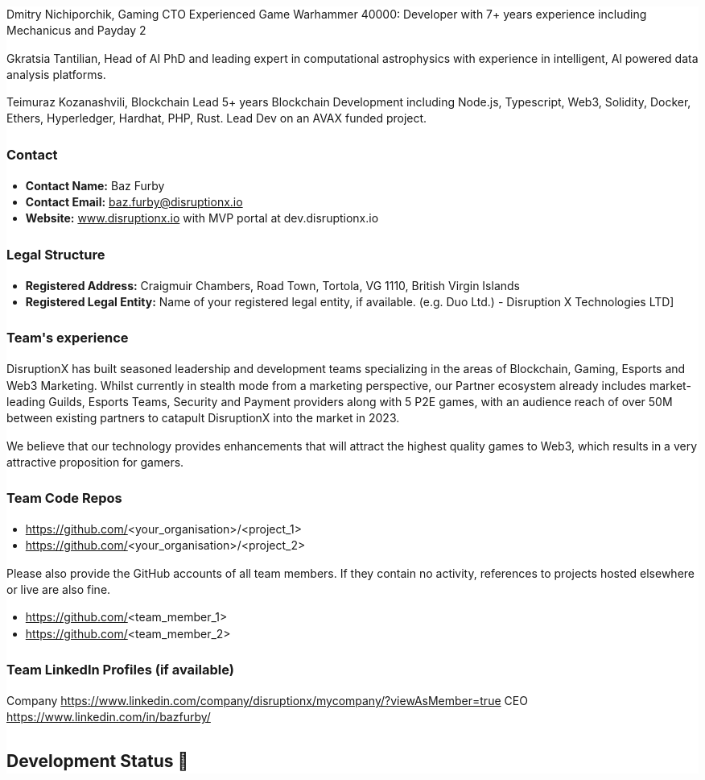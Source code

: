 Dmitry Nichiporchik, Gaming CTO
Experienced Game Warhammer 40000: Developer with 7+ years experience including Mechanicus and Payday 2                        

Gkratsia Tantilian, Head of AI
PhD and leading expert in computational astrophysics with experience in intelligent, Al powered data analysis platforms.

Teimuraz Kozanashvili, Blockchain Lead
5+ years Blockchain Development including Node.js, Typescript, Web3, Solidity, Docker, Ethers, Hyperledger, Hardhat, PHP, Rust. Lead Dev on an AVAX funded project.


### Contact

- **Contact Name:** Baz Furby
- **Contact Email:** baz.furby@disruptionx.io
- **Website:** www.disruptionx.io with MVP portal at dev.disruptionx.io 

### Legal Structure

- **Registered Address:** Craigmuir Chambers, Road Town, Tortola, VG 1110, British Virgin Islands
- **Registered Legal Entity:** Name of your registered legal entity, if available. (e.g. Duo Ltd.) - Disruption X Technologies LTD] 

### Team's experience

DisruptionX has built seasoned leadership and development teams specializing in the areas of Blockchain, Gaming, Esports and Web3 Marketing. Whilst currently in stealth mode from a marketing perspective, our Partner ecosystem already includes market-leading Guilds, Esports Teams, Security and Payment providers along with 5 P2E games, with an audience reach of over 50M between existing partners to catapult DisruptionX into the market in 2023.

We believe that our technology provides enhancements that will attract the highest quality games to Web3, which results in a very attractive proposition for gamers.


### Team Code Repos

- https://github.com/<your_organisation>/<project_1>
- https://github.com/<your_organisation>/<project_2>

Please also provide the GitHub accounts of all team members. If they contain no activity, references to projects hosted elsewhere or live are also fine.

- https://github.com/<team_member_1>
- https://github.com/<team_member_2>

### Team LinkedIn Profiles (if available)

Company https://www.linkedin.com/company/disruptionx/mycompany/?viewAsMember=true 
CEO https://www.linkedin.com/in/bazfurby/ 

## Development Status :open_book:
